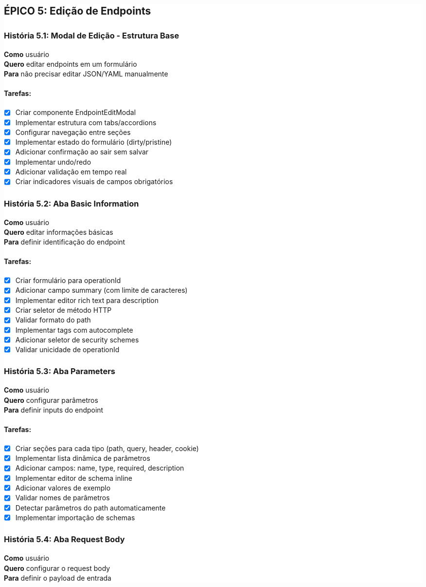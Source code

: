 
## ÉPICO 5: Edição de Endpoints

### História 5.1: Modal de Edição - Estrutura Base
**Como** usuário  
**Quero** editar endpoints em um formulário  
**Para** não precisar editar JSON/YAML manualmente

#### Tarefas:
- [x] Criar componente EndpointEditModal
- [x] Implementar estrutura com tabs/accordions
- [x] Configurar navegação entre seções
- [x] Implementar estado do formulário (dirty/pristine)
- [x] Adicionar confirmação ao sair sem salvar
- [x] Implementar undo/redo
- [x] Adicionar validação em tempo real
- [x] Criar indicadores visuais de campos obrigatórios

### História 5.2: Aba Basic Information
**Como** usuário  
**Quero** editar informações básicas  
**Para** definir identificação do endpoint

#### Tarefas:
- [x] Criar formulário para operationId
- [x] Adicionar campo summary (com limite de caracteres)
- [x] Implementar editor rich text para description
- [x] Criar seletor de método HTTP
- [x] Validar formato do path
- [x] Implementar tags com autocomplete
- [x] Adicionar seletor de security schemes
- [x] Validar unicidade de operationId

### História 5.3: Aba Parameters
**Como** usuário  
**Quero** configurar parâmetros  
**Para** definir inputs do endpoint

#### Tarefas:
- [x] Criar seções para cada tipo (path, query, header, cookie)
- [x] Implementar lista dinâmica de parâmetros
- [x] Adicionar campos: name, type, required, description
- [x] Implementar editor de schema inline
- [x] Adicionar valores de exemplo
- [x] Validar nomes de parâmetros
- [x] Detectar parâmetros do path automaticamente
- [x] Implementar importação de schemas

### História 5.4: Aba Request Body
**Como** usuário  
**Quero** configurar o request body  
**Para** definir o payload de entrada
